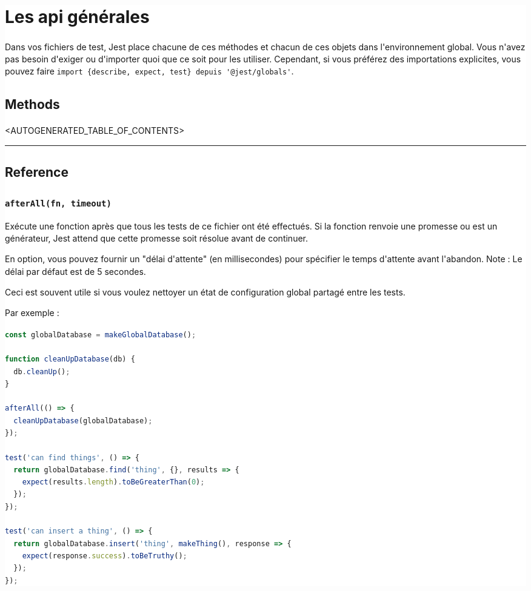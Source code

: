 
# Les api générales

Dans vos fichiers de test, Jest place chacune de ces méthodes et chacun de ces objets dans l'environnement global. Vous n'avez pas besoin d'exiger ou d'importer quoi que ce soit pour les utiliser. Cependant, si vous préférez des importations explicites, vous pouvez faire `import {describe, expect, test} depuis '@jest/globals'`.

## Methods

<AUTOGENERATED_TABLE_OF_CONTENTS>

---

## Reference

### `afterAll(fn, timeout)`

Exécute une fonction après que tous les tests de ce fichier ont été effectués. Si la fonction renvoie une promesse ou est un générateur, Jest attend que cette promesse soit résolue avant de continuer.

En option, vous pouvez fournir un "délai d'attente" (en millisecondes) pour spécifier le temps d'attente avant l'abandon. Note : Le délai par défaut est de 5 secondes.

Ceci est souvent utile si vous voulez nettoyer un état de configuration global partagé entre les tests.

Par exemple :

```js
const globalDatabase = makeGlobalDatabase();

function cleanUpDatabase(db) {
  db.cleanUp();
}

afterAll(() => {
  cleanUpDatabase(globalDatabase);
});

test('can find things', () => {
  return globalDatabase.find('thing', {}, results => {
    expect(results.length).toBeGreaterThan(0);
  });
});

test('can insert a thing', () => {
  return globalDatabase.insert('thing', makeThing(), response => {
    expect(response.success).toBeTruthy();
  });
});
```

